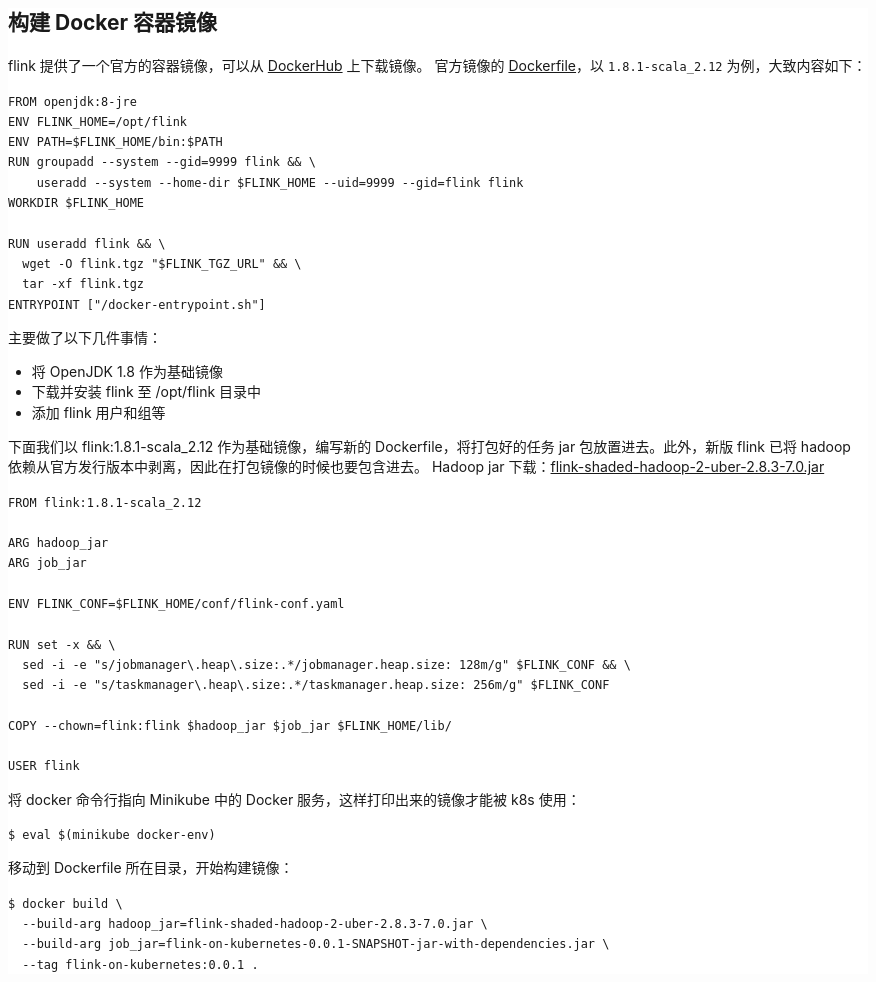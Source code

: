 
## 构建 Docker 容器镜像

flink 提供了一个官方的容器镜像，可以从 [DockerHub](https://hub.docker.com/_/flink?tab=tags&page=1&name=1.8.1-scala_2.12) 上下载镜像。
官方镜像的 [Dockerfile](https://github.com/docker-flink/docker-flink/blob/master/1.8/scala_2.12-debian/Dockerfile)，以 `1.8.1-scala_2.12` 为例，大致内容如下：
```txt
FROM openjdk:8-jre
ENV FLINK_HOME=/opt/flink
ENV PATH=$FLINK_HOME/bin:$PATH
RUN groupadd --system --gid=9999 flink && \
    useradd --system --home-dir $FLINK_HOME --uid=9999 --gid=flink flink
WORKDIR $FLINK_HOME

RUN useradd flink && \
  wget -O flink.tgz "$FLINK_TGZ_URL" && \
  tar -xf flink.tgz
ENTRYPOINT ["/docker-entrypoint.sh"]
```
主要做了以下几件事情：
- 将 OpenJDK 1.8 作为基础镜像
- 下载并安装 flink 至 /opt/flink 目录中
- 添加 flink 用户和组等

下面我们以 flink:1.8.1-scala_2.12 作为基础镜像，编写新的 Dockerfile，将打包好的任务 jar 包放置进去。此外，新版 flink 已将 hadoop 依赖从官方发行版本中剥离，因此在打包镜像的时候也要包含进去。
Hadoop jar 下载：[flink-shaded-hadoop-2-uber-2.8.3-7.0.jar](flink-shaded-hadoop-2-uber-2.8.3-7.0.jar)

```txt
FROM flink:1.8.1-scala_2.12

ARG hadoop_jar
ARG job_jar

ENV FLINK_CONF=$FLINK_HOME/conf/flink-conf.yaml

RUN set -x && \
  sed -i -e "s/jobmanager\.heap\.size:.*/jobmanager.heap.size: 128m/g" $FLINK_CONF && \
  sed -i -e "s/taskmanager\.heap\.size:.*/taskmanager.heap.size: 256m/g" $FLINK_CONF

COPY --chown=flink:flink $hadoop_jar $job_jar $FLINK_HOME/lib/

USER flink
```

将 docker 命令行指向 Minikube 中的 Docker 服务，这样打印出来的镜像才能被 k8s 使用：
```shell 
$ eval $(minikube docker-env)
```

移动到 Dockerfile 所在目录，开始构建镜像：
```shell
$ docker build \
  --build-arg hadoop_jar=flink-shaded-hadoop-2-uber-2.8.3-7.0.jar \
  --build-arg job_jar=flink-on-kubernetes-0.0.1-SNAPSHOT-jar-with-dependencies.jar \
  --tag flink-on-kubernetes:0.0.1 .
```
